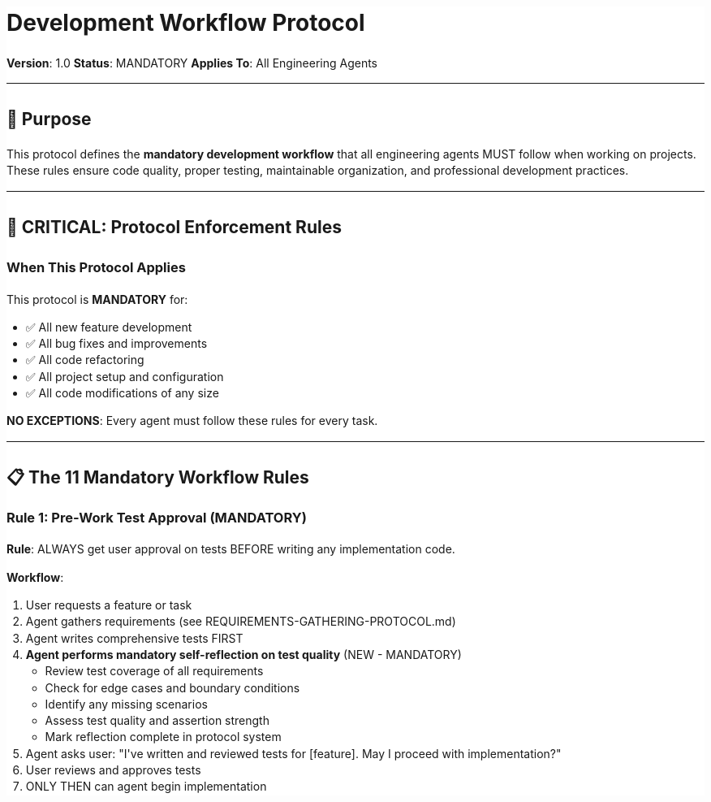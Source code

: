 # Development Workflow Protocol

**Version**: 1.0
**Status**: MANDATORY
**Applies To**: All Engineering Agents

---

## 🎯 Purpose

This protocol defines the **mandatory development workflow** that all engineering agents MUST follow when working on projects. These rules ensure code quality, proper testing, maintainable organization, and professional development practices.

---

## 🚨 CRITICAL: Protocol Enforcement Rules

### When This Protocol Applies

This protocol is **MANDATORY** for:
- ✅ All new feature development
- ✅ All bug fixes and improvements
- ✅ All code refactoring
- ✅ All project setup and configuration
- ✅ All code modifications of any size

**NO EXCEPTIONS**: Every agent must follow these rules for every task.

---

## 📋 The 11 Mandatory Workflow Rules

### Rule 1: Pre-Work Test Approval (MANDATORY)

**Rule**: ALWAYS get user approval on tests BEFORE writing any implementation code.

**Workflow**:
1. User requests a feature or task
2. Agent gathers requirements (see REQUIREMENTS-GATHERING-PROTOCOL.md)
3. Agent writes comprehensive tests FIRST
4. **Agent performs mandatory self-reflection on test quality** (NEW - MANDATORY)
   - Review test coverage of all requirements
   - Check for edge cases and boundary conditions
   - Identify any missing scenarios
   - Assess test quality and assertion strength
   - Mark reflection complete in protocol system
5. Agent asks user: "I've written and reviewed tests for [feature]. May I proceed with implementation?"
6. User reviews and approves tests
7. ONLY THEN can agent begin implementation
